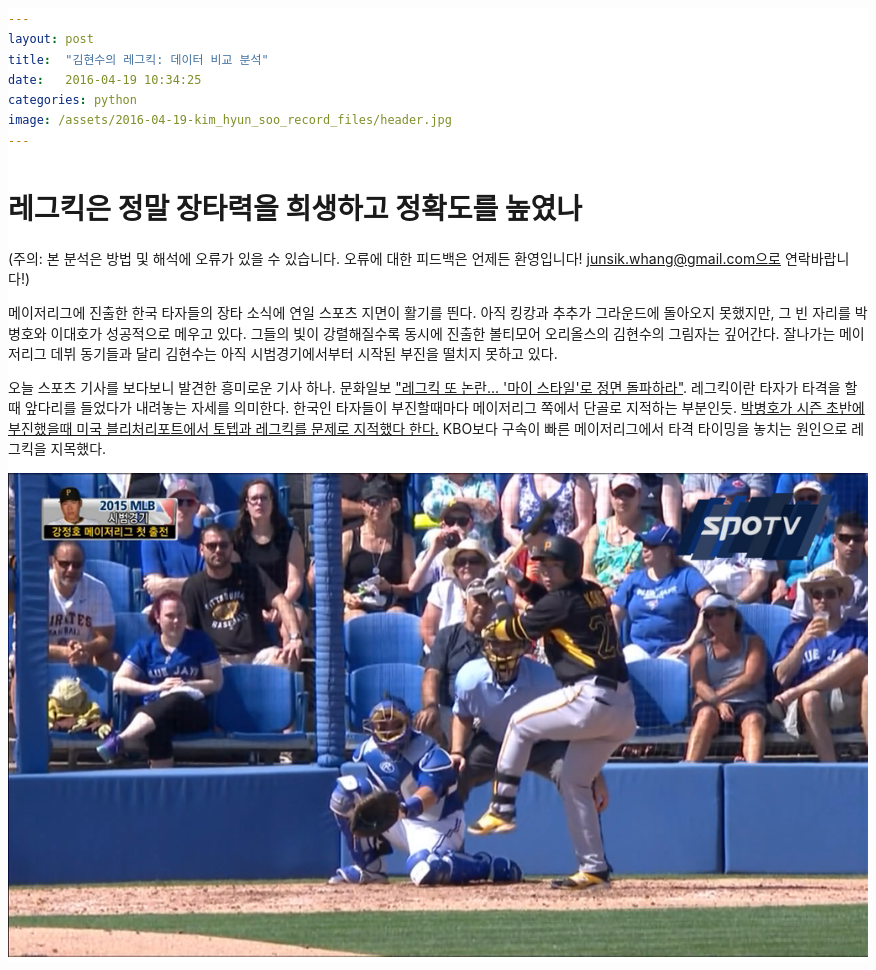 ```yaml
---
layout: post
title:  "김현수의 레그킥: 데이터 비교 분석"
date:   2016-04-19 10:34:25
categories: python
image: /assets/2016-04-19-kim_hyun_soo_record_files/header.jpg
--- 
```

# 레그킥은 정말 장타력을 희생하고 정확도를 높였나
(주의: 본 분석은 방법 및 해석에 오류가 있을 수 있습니다. 오류에 대한 피드백은 언제든 환영입니다! junsik.whang@gmail.com으로 연락바랍니다!) 
 
메이저리그에 진출한 한국 타자들의 장타 소식에 연일 스포츠 지면이 활기를 띈다. 아직 킹캉과 추추가 그라운드에 돌아오지 못했지만, 그 빈 자리를
박병호와 이대호가 성공적으로 메우고 있다. 그들의 빛이 강렬해질수록 동시에 진출한 볼티모어 오리올스의 김현수의 그림자는 깊어간다. 잘나가는
메이저리그 데뷔 동기들과 달리 김현수는 아직 시범경기에서부터 시작된 부진을 떨치지 못하고 있다. 
 
오늘 스포츠 기사를 보다보니 발견한 흥미로운 기사 하나. 문화일보 <a href="http://www.munhwa.com/news/view.html?no=2016041901072739176002" target="_blank">"레그킥 또 논란... '마이 스타일'로 정면 돌파하라"</a>. 레그킥이란 타자가 타격을
할 때 앞다리를 들었다가 내려놓는 자세를 의미한다. 한국인 타자들이 부진할때마다 메이저리그 쪽에서 단골로 지적하는 부분인듯. <a href="http://sports.khan.co.kr/news/sk_in
dex.html?cat=view&art_id=201604151411003&sec_id=510301" target="_blank">박병호가 시즌
초반에 부진했을때 미국 블리처리포트에서 토텝과 레그킥를 문제로 지적했다 한다.</a> KBO보다 구속이 빠른 메이저리그에서 타격
타이밍을 놓치는 원인으로 레그킥을 지목했다. 

![강정호의 레그킥!! 출처: spotvnews](/assets/2016-04-19-kim_hyun_soo_record_files/kang_leg.jpg) 
 